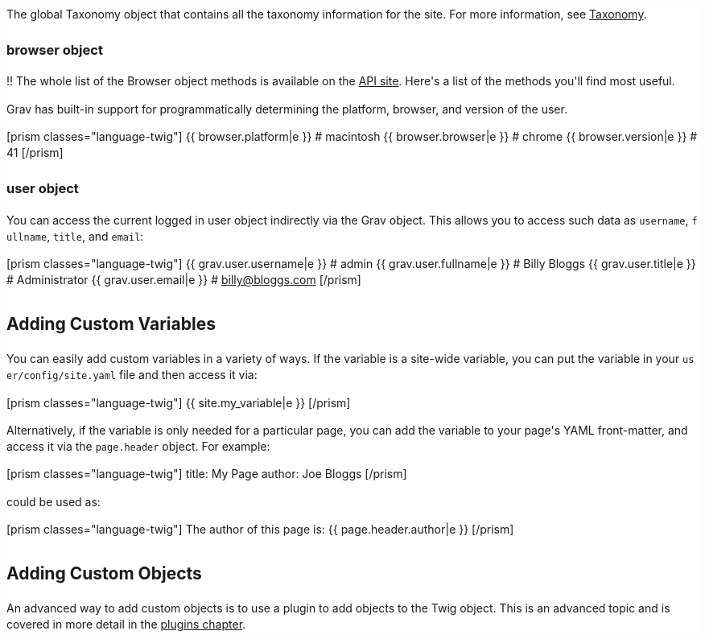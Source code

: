 The global Taxonomy object that contains all the taxonomy information for the site. For more information, see [Taxonomy](/content/taxonomy).

### browser object

!! The whole list of the Browser object methods is available on the [API site](https://learn.getgrav.org/api#class-grav-common-browser). Here's a list of the methods you'll find most useful.

Grav has built-in support for programmatically determining the platform, browser, and version of the user.

[prism classes="language-twig"]
{{ browser.platform|e }}   # macintosh
{{ browser.browser|e }}    # chrome
{{ browser.version|e }}    # 41
[/prism]

### user object

You can access the current logged in user object indirectly via the Grav object.  This allows you to access such data as `username`, `fullname`, `title`, and `email`:

[prism classes="language-twig"]
{{ grav.user.username|e }}  # admin
{{ grav.user.fullname|e }}  # Billy Bloggs
{{ grav.user.title|e }}     # Administrator
{{ grav.user.email|e }}     # billy@bloggs.com
[/prism]

## Adding Custom Variables

You can easily add custom variables in a variety of ways.  If the variable is a site-wide variable, you can put the variable in your `user/config/site.yaml` file and then access it via:

[prism classes="language-twig"]
{{ site.my_variable|e }}
[/prism]

Alternatively, if the variable is only needed for a particular page, you can add the variable to your page's YAML front-matter, and access it via the `page.header` object.  For example:

[prism classes="language-twig"]
title: My Page
author: Joe Bloggs
[/prism]

could be used as:

[prism classes="language-twig"]
The author of this page is: {{ page.header.author|e }}
[/prism]

## Adding Custom Objects

An advanced way to add custom objects is to use a plugin to add objects to the Twig object.  This is an advanced topic and is covered in more detail in the [plugins chapter](../../plugins/event-hooks).
